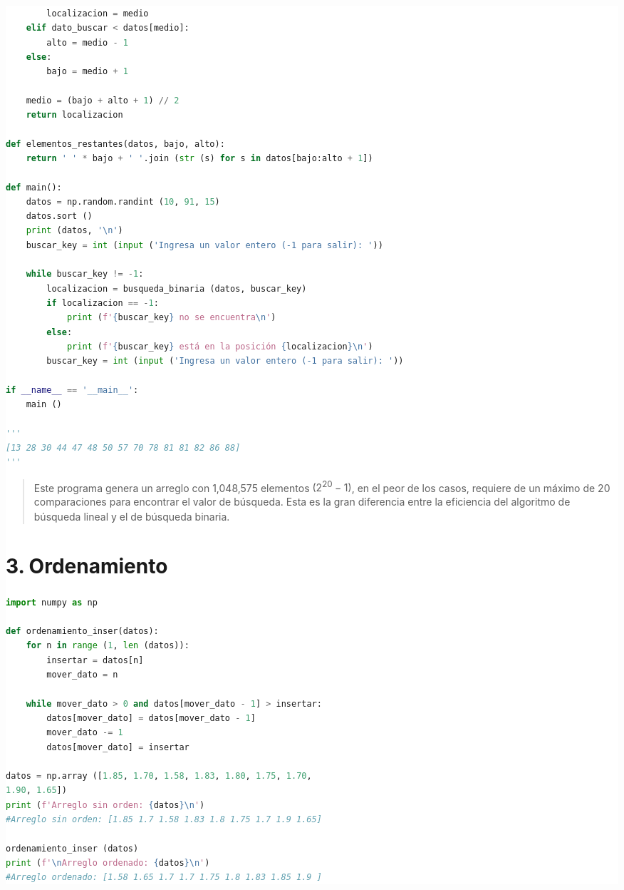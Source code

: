 ```python
        localizacion = medio
    elif dato_buscar < datos[medio]:
        alto = medio - 1
    else:
        bajo = medio + 1

    medio = (bajo + alto + 1) // 2
    return localizacion

def elementos_restantes(datos, bajo, alto):
	return ' ' * bajo + ' '.join (str (s) for s in datos[bajo:alto + 1])

def main():
    datos = np.random.randint (10, 91, 15)
    datos.sort ()
    print (datos, '\n')
    buscar_key = int (input ('Ingresa un valor entero (-1 para salir): '))

    while buscar_key != -1:
        localizacion = busqueda_binaria (datos, buscar_key)
        if localizacion == -1:
            print (f'{buscar_key} no se encuentra\n')
        else:
            print (f'{buscar_key} está en la posición {localizacion}\n')
        buscar_key = int (input ('Ingresa un valor entero (-1 para salir): '))

if __name__ == '__main__':
	main ()

'''
[13 28 30 44 47 48 50 57 70 78 81 81 82 86 88]
'''
```

> Este programa genera un arreglo con 1,048,575
elementos $(2^{20} − 1)$, en el peor de los casos, requiere de un máximo de 20 comparaciones para encontrar el valor de búsqueda. Esta es la gran diferencia entre la eficiencia del algoritmo de búsqueda lineal y el de búsqueda binaria.
> 

# 3. Ordenamiento

```python
import numpy as np

def ordenamiento_inser(datos):
    for n in range (1, len (datos)):
        insertar = datos[n]
        mover_dato = n

    while mover_dato > 0 and datos[mover_dato - 1] > insertar:
        datos[mover_dato] = datos[mover_dato - 1]
        mover_dato -= 1
        datos[mover_dato] = insertar

datos = np.array ([1.85, 1.70, 1.58, 1.83, 1.80, 1.75, 1.70,
1.90, 1.65]) 
print (f'Arreglo sin orden: {datos}\n')
#Arreglo sin orden: [1.85 1.7 1.58 1.83 1.8 1.75 1.7 1.9 1.65]

ordenamiento_inser (datos)
print (f'\nArreglo ordenado: {datos}\n')
#Arreglo ordenado: [1.58 1.65 1.7 1.7 1.75 1.8 1.83 1.85 1.9 ]
```